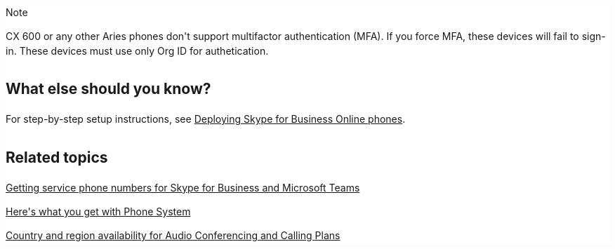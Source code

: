      
> [!NOTE]
> CX 600 or any other Aries phones don't support multifactor authentication (MFA). If you force MFA, these devices will fail to sign-in. These devices must use only Org ID for authetication.
 
## What else should you know?
For step-by-step setup instructions, see [Deploying Skype for Business Online phones](deploying-skype-for-business-online-phones.md).

## Related topics
[Getting service phone numbers for Skype for Business and Microsoft Teams](/microsoftteams/getting-service-phone-numbers)

[Here's what you get with Phone System](/MicrosoftTeams/here-s-what-you-get-with-phone-system)

[Country and region availability for Audio Conferencing and Calling Plans](/microsoftteams/country-and-region-availability-for-audio-conferencing-and-calling-plans/country-and-region-availability-for-audio-conferencing-and-calling-plans)

  
